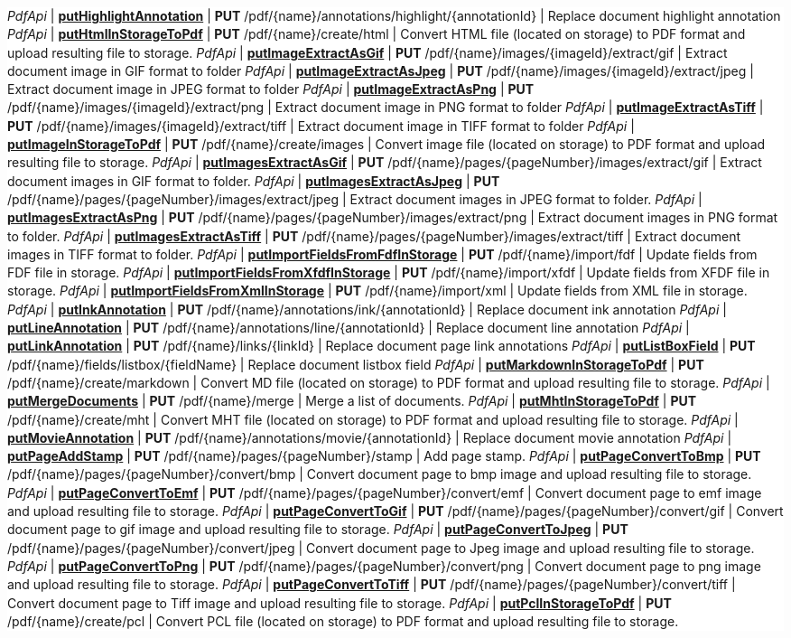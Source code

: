 *PdfApi* | [**putHighlightAnnotation**](PdfApi.md#putHighlightAnnotation) | **PUT** /pdf/\{name}/annotations/highlight/\{annotationId} | Replace document highlight annotation
*PdfApi* | [**putHtmlInStorageToPdf**](PdfApi.md#putHtmlInStorageToPdf) | **PUT** /pdf/\{name}/create/html | Convert HTML file (located on storage) to PDF format and upload resulting file to storage. 
*PdfApi* | [**putImageExtractAsGif**](PdfApi.md#putImageExtractAsGif) | **PUT** /pdf/\{name}/images/\{imageId}/extract/gif | Extract document image in GIF format to folder
*PdfApi* | [**putImageExtractAsJpeg**](PdfApi.md#putImageExtractAsJpeg) | **PUT** /pdf/\{name}/images/\{imageId}/extract/jpeg | Extract document image in JPEG format to folder
*PdfApi* | [**putImageExtractAsPng**](PdfApi.md#putImageExtractAsPng) | **PUT** /pdf/\{name}/images/\{imageId}/extract/png | Extract document image in PNG format to folder
*PdfApi* | [**putImageExtractAsTiff**](PdfApi.md#putImageExtractAsTiff) | **PUT** /pdf/\{name}/images/\{imageId}/extract/tiff | Extract document image in TIFF format to folder
*PdfApi* | [**putImageInStorageToPdf**](PdfApi.md#putImageInStorageToPdf) | **PUT** /pdf/\{name}/create/images | Convert image file (located on storage) to PDF format and upload resulting file to storage. 
*PdfApi* | [**putImagesExtractAsGif**](PdfApi.md#putImagesExtractAsGif) | **PUT** /pdf/\{name}/pages/\{pageNumber}/images/extract/gif | Extract document images in GIF format to folder.
*PdfApi* | [**putImagesExtractAsJpeg**](PdfApi.md#putImagesExtractAsJpeg) | **PUT** /pdf/\{name}/pages/\{pageNumber}/images/extract/jpeg | Extract document images in JPEG format to folder.
*PdfApi* | [**putImagesExtractAsPng**](PdfApi.md#putImagesExtractAsPng) | **PUT** /pdf/\{name}/pages/\{pageNumber}/images/extract/png | Extract document images in PNG format to folder.
*PdfApi* | [**putImagesExtractAsTiff**](PdfApi.md#putImagesExtractAsTiff) | **PUT** /pdf/\{name}/pages/\{pageNumber}/images/extract/tiff | Extract document images in TIFF format to folder.
*PdfApi* | [**putImportFieldsFromFdfInStorage**](PdfApi.md#putImportFieldsFromFdfInStorage) | **PUT** /pdf/\{name}/import/fdf | Update fields from FDF file in storage.
*PdfApi* | [**putImportFieldsFromXfdfInStorage**](PdfApi.md#putImportFieldsFromXfdfInStorage) | **PUT** /pdf/\{name}/import/xfdf | Update fields from XFDF file in storage.
*PdfApi* | [**putImportFieldsFromXmlInStorage**](PdfApi.md#putImportFieldsFromXmlInStorage) | **PUT** /pdf/\{name}/import/xml | Update fields from XML file in storage.
*PdfApi* | [**putInkAnnotation**](PdfApi.md#putInkAnnotation) | **PUT** /pdf/\{name}/annotations/ink/\{annotationId} | Replace document ink annotation
*PdfApi* | [**putLineAnnotation**](PdfApi.md#putLineAnnotation) | **PUT** /pdf/\{name}/annotations/line/\{annotationId} | Replace document line annotation
*PdfApi* | [**putLinkAnnotation**](PdfApi.md#putLinkAnnotation) | **PUT** /pdf/\{name}/links/\{linkId} | Replace document page link annotations
*PdfApi* | [**putListBoxField**](PdfApi.md#putListBoxField) | **PUT** /pdf/\{name}/fields/listbox/\{fieldName} | Replace document listbox field
*PdfApi* | [**putMarkdownInStorageToPdf**](PdfApi.md#putMarkdownInStorageToPdf) | **PUT** /pdf/\{name}/create/markdown | Convert MD file (located on storage) to PDF format and upload resulting file to storage. 
*PdfApi* | [**putMergeDocuments**](PdfApi.md#putMergeDocuments) | **PUT** /pdf/\{name}/merge | Merge a list of documents.
*PdfApi* | [**putMhtInStorageToPdf**](PdfApi.md#putMhtInStorageToPdf) | **PUT** /pdf/\{name}/create/mht | Convert MHT file (located on storage) to PDF format and upload resulting file to storage. 
*PdfApi* | [**putMovieAnnotation**](PdfApi.md#putMovieAnnotation) | **PUT** /pdf/\{name}/annotations/movie/\{annotationId} | Replace document movie annotation
*PdfApi* | [**putPageAddStamp**](PdfApi.md#putPageAddStamp) | **PUT** /pdf/\{name}/pages/\{pageNumber}/stamp | Add page stamp.
*PdfApi* | [**putPageConvertToBmp**](PdfApi.md#putPageConvertToBmp) | **PUT** /pdf/\{name}/pages/\{pageNumber}/convert/bmp | Convert document page to bmp image and upload resulting file to storage.
*PdfApi* | [**putPageConvertToEmf**](PdfApi.md#putPageConvertToEmf) | **PUT** /pdf/\{name}/pages/\{pageNumber}/convert/emf | Convert document page to emf image and upload resulting file to storage.
*PdfApi* | [**putPageConvertToGif**](PdfApi.md#putPageConvertToGif) | **PUT** /pdf/\{name}/pages/\{pageNumber}/convert/gif | Convert document page to gif image and upload resulting file to storage.
*PdfApi* | [**putPageConvertToJpeg**](PdfApi.md#putPageConvertToJpeg) | **PUT** /pdf/\{name}/pages/\{pageNumber}/convert/jpeg | Convert document page to Jpeg image and upload resulting file to storage.
*PdfApi* | [**putPageConvertToPng**](PdfApi.md#putPageConvertToPng) | **PUT** /pdf/\{name}/pages/\{pageNumber}/convert/png | Convert document page to png image and upload resulting file to storage.
*PdfApi* | [**putPageConvertToTiff**](PdfApi.md#putPageConvertToTiff) | **PUT** /pdf/\{name}/pages/\{pageNumber}/convert/tiff | Convert document page to Tiff image and upload resulting file to storage.
*PdfApi* | [**putPclInStorageToPdf**](PdfApi.md#putPclInStorageToPdf) | **PUT** /pdf/\{name}/create/pcl | Convert PCL file (located on storage) to PDF format and upload resulting file to storage. 